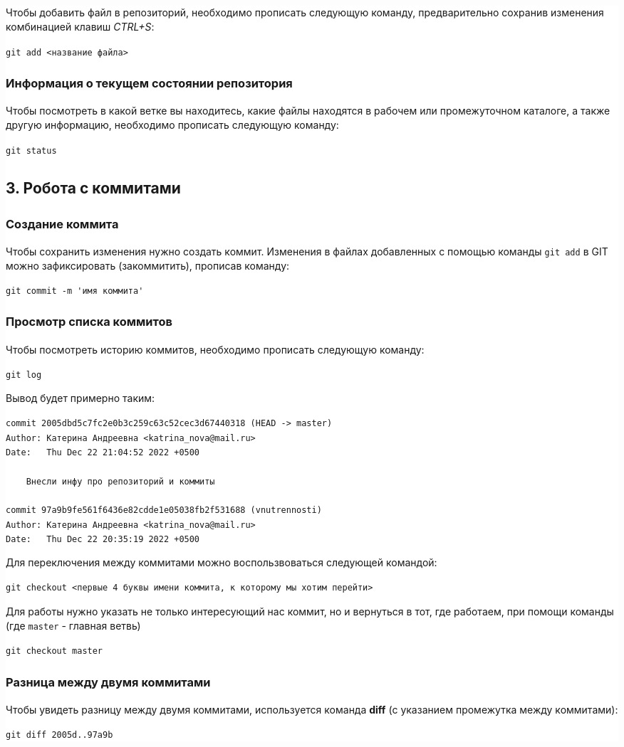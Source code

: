 Чтобы добавить файл в репозиторий, необходимо прописать следующую команду, предварительно сохранив изменения комбинацией клавиш _CTRL+S_:
```
git add <название файла>
```
### **Информация о текущем состоянии репозитория**

Чтобы посмотреть в какой ветке вы находитесь, какие файлы находятся в рабочем или промежуточном каталоге, а также другую информацию, необходимо прописать следующую команду:
```
git status
```  
## 3. Робота с коммитами

### **Создание коммита**

Чтобы сохранить изменения нужно создать коммит.
Изменения в файлах добавленных с помощью команды `git add` в GIT можно зафиксировать (закоммитить), прописав команду:
```
git commit -m 'имя коммита'
```  
### **Просмотр списка коммитов**

Чтобы посмотреть историю коммитов, необходимо прописать следующую команду:
```
git log
```  
Вывод будет примерно таким:
```
commit 2005dbd5c7fc2e0b3c259c63c52cec3d67440318 (HEAD -> master)
Author: Катерина Андреевна <katrina_nova@mail.ru>
Date:   Thu Dec 22 21:04:52 2022 +0500

    Внесли инфу про репозиторий и коммиты

commit 97a9b9fe561f6436e82cdde1e05038fb2f531688 (vnutrennosti)  
Author: Катерина Андреевна <katrina_nova@mail.ru>
Date:   Thu Dec 22 20:35:19 2022 +0500
```

Для переключения между коммитами можно воспользвоваться следующей командой:
```
git checkout <первые 4 буквы имени коммита, к которому мы хотим перейти>
```
Для работы нужно указать не только интересующий нас коммит, но и вернуться в тот, где работаем, при помощи команды (где `master` - главная ветвь)

```
git checkout master
```
### **Разница между двумя коммитами**
Чтобы увидеть разницу между двумя коммитами, используется команда **diff** (с указанием промежутка между коммитами):
```
git diff 2005d..97a9b
```

